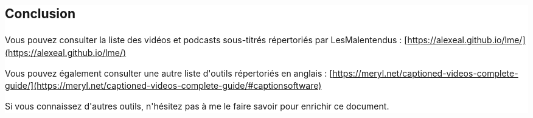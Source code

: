 ## Conclusion

Vous pouvez consulter la liste des vidéos et podcasts sous-titrés répertoriés par LesMalentendus : [https://alexeal.github.io/lme/](https://alexeal.github.io/lme/)

Vous pouvez également consulter une autre liste d'outils répertoriés en anglais : [https://meryl.net/captioned-videos-complete-guide/](https://meryl.net/captioned-videos-complete-guide/#captionsoftware)

Si vous connaissez d'autres outils, n'hésitez pas à me le faire savoir pour enrichir ce document.
